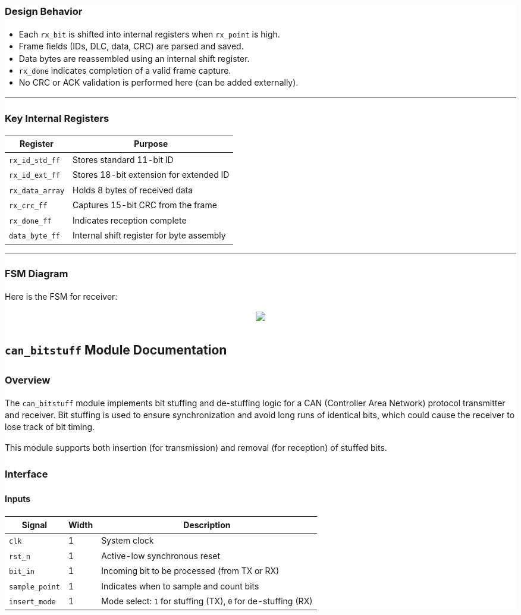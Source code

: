 
###  Design Behavior

- Each `rx_bit` is shifted into internal registers when `rx_point` is high.
- Frame fields (IDs, DLC, data, CRC) are parsed and saved.
- Data bytes are reassembled using an internal shift register.
- `rx_done` indicates completion of a valid frame capture.
- No CRC or ACK validation is performed here (can be added externally).

---

###  Key Internal Registers

| Register           | Purpose                                     |
|--------------------|---------------------------------------------|
| `rx_id_std_ff`     | Stores standard 11-bit ID                   |
| `rx_id_ext_ff`     | Stores 18-bit extension for extended ID     |
| `rx_data_array`    | Holds 8 bytes of received data              |
| `rx_crc_ff`        | Captures 15-bit CRC from the frame          |
| `rx_done_ff`       | Indicates reception complete                |
| `data_byte_ff`     | Internal shift register for byte assembly   |

---

### FSM Diagram 

Here is the FSM for receiver:

<p align="center">
  <img src="https://github.com/meds-uet/CAN-Bus/blob/main/docs/Receiver%20FSM.png"="400" height="500">
</p>

## `can_bitstuff` Module Documentation

### Overview

The `can_bitstuff` module implements bit stuffing and de-stuffing logic for a CAN (Controller Area Network) protocol transmitter and receiver. Bit stuffing is used to ensure synchronization and avoid long runs of identical bits, which could cause the receiver to lose track of bit timing.

This module supports both insertion (for transmission) and removal (for reception) of stuffed bits.

### Interface

#### Inputs

| Signal         | Width | Description                                                                 |
|----------------|-------|-----------------------------------------------------------------------------|
| `clk`          | 1     | System clock                                                                |
| `rst_n`        | 1     | Active-low synchronous reset                                                |
| `bit_in`       | 1     | Incoming bit to be processed (from TX or RX)                                |
| `sample_point` | 1     | Indicates when to sample and count bits                                     |
| `insert_mode`  | 1     | Mode select: `1` for stuffing (TX), `0` for de-stuffing (RX)                |
